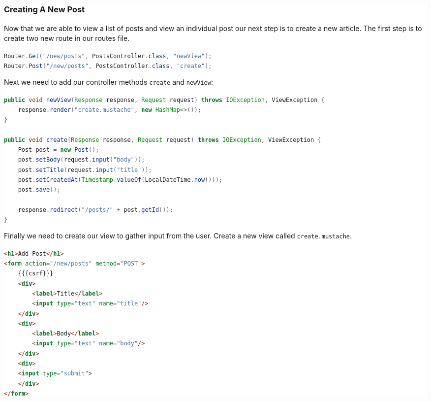 ### Creating A New Post

Now that we are able to view a list of posts and view an individual post our next step is to create a new article. The first 
step is to create two new route in our routes file. 

```java
Router.Get("/new/posts", PostsController.class, "newView");
Router.Post("/new/posts", PostsController.class, "create");
```

Next we need to add our controller methods `create` and `newView`:

```java
public void newView(Response response, Request request) throws IOException, ViewException {
    response.render("create.mustache", new HashMap<>());
}

public void create(Response response, Request request) throws IOException, ViewException {
    Post post = new Post();
    post.setBody(request.input("body"));
    post.setTitle(request.input("title"));
    post.setCreatedAt(Timestamp.valueOf(LocalDateTime.now()));
    post.save();

    response.redirect("/posts/" + post.getId());
}
```
Finally we need to create our view to gather input from the user. Create a new view called `create.mustache`.

```html
<h1>Add Post</h1>
<form action="/new/posts" method="POST">
    {{{csrf}}}
    <div>
        <label>Title</label>
        <input type="text" name="title"/>
    </div>
    <div>
        <label>Body</label>
        <input type="text" name="body"/>
    </div>
    <div>
    <input type="submit">
    </div>
</form>
```